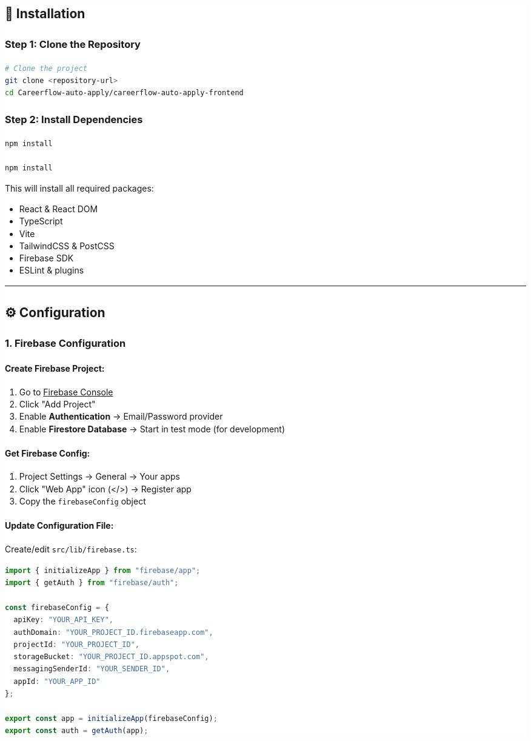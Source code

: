
## 🚀 Installation

### Step 1: Clone the Repository

```bash
# Clone the project
git clone <repository-url>
cd Careerflow-auto-apply/careerflow-auto-apply-frontend
```

### Step 2: Install Dependencies

```bash
npm install

npm install
```

This will install all required packages:
- React & React DOM
- TypeScript
- Vite
- TailwindCSS & PostCSS
- Firebase SDK
- ESLint & plugins

---

## ⚙️ Configuration

### 1. Firebase Configuration

#### Create Firebase Project:
1. Go to [Firebase Console](https://console.firebase.google.com/)
2. Click "Add Project"
3. Enable **Authentication** → Email/Password provider
4. Enable **Firestore Database** → Start in test mode (for development)

#### Get Firebase Config:
1. Project Settings → General → Your apps
2. Click "Web App" icon (</>) → Register app
3. Copy the `firebaseConfig` object

#### Update Configuration File:

Create/edit `src/lib/firebase.ts`:

```typescript
import { initializeApp } from "firebase/app";
import { getAuth } from "firebase/auth";

const firebaseConfig = {
  apiKey: "YOUR_API_KEY",
  authDomain: "YOUR_PROJECT_ID.firebaseapp.com",
  projectId: "YOUR_PROJECT_ID",
  storageBucket: "YOUR_PROJECT_ID.appspot.com",
  messagingSenderId: "YOUR_SENDER_ID",
  appId: "YOUR_APP_ID"
};

export const app = initializeApp(firebaseConfig);
export const auth = getAuth(app);
```
